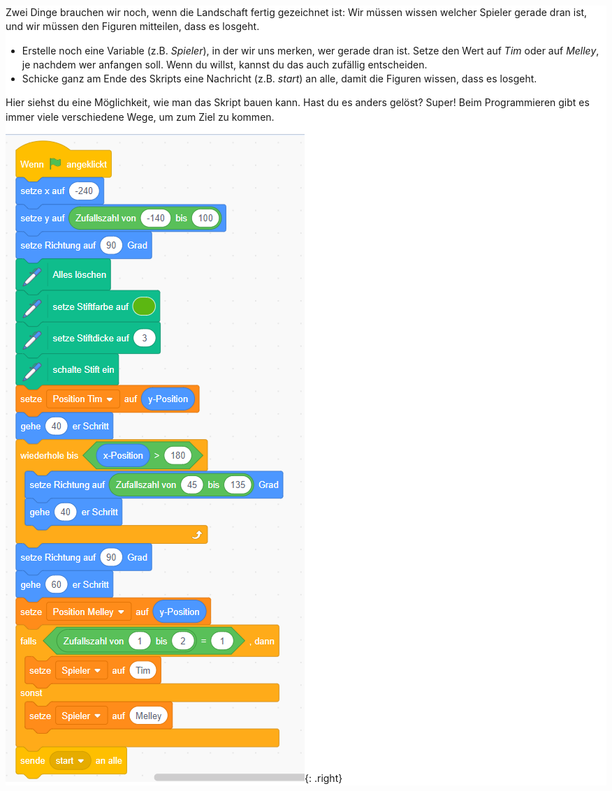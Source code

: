 Zwei Dinge brauchen wir noch, wenn die Landschaft fertig gezeichnet ist: Wir müssen wissen welcher Spieler gerade dran ist, und wir müssen den Figuren mitteilen, dass es losgeht.

* Erstelle noch eine Variable (z.B. *Spieler*), in der wir uns merken, wer gerade dran ist. Setze den Wert auf *Tim* oder auf *Melley*, je nachdem wer anfangen soll. Wenn du willst, kannst du das auch zufällig entscheiden.
* Schicke ganz am Ende des Skripts eine Nachricht (z.B. *start*) an alle, damit die Figuren wissen, dass es losgeht.

Hier siehst du eine Möglichkeit, wie man das Skript bauen kann. Hast du es anders gelöst? Super! Beim Programmieren gibt es immer viele verschiedene Wege, um zum Ziel zu kommen.

![Der Code zum der Landschaft](scratch-zauberlehrlinge-v3/code-landschaft-1.png){: .right}
  